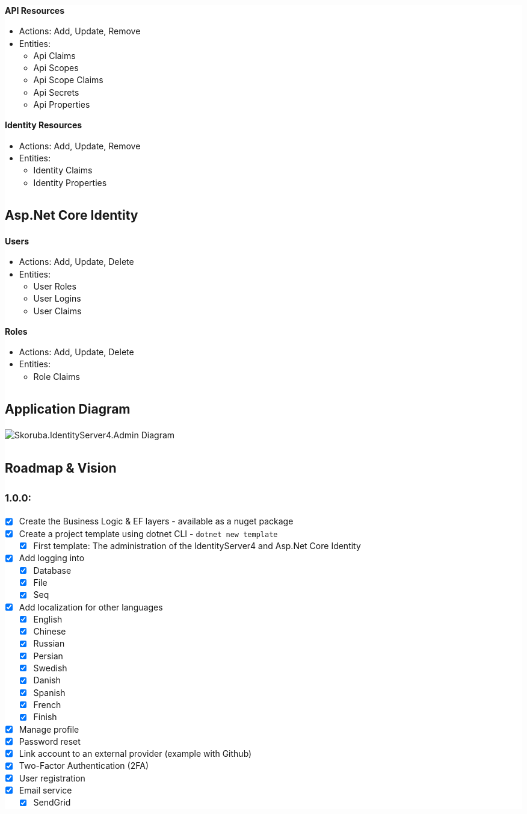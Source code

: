 **API Resources**

- Actions: Add, Update, Remove
- Entities:
  - Api Claims
  - Api Scopes
  - Api Scope Claims
  - Api Secrets
  - Api Properties

**Identity Resources**

- Actions: Add, Update, Remove
- Entities:
  - Identity Claims
  - Identity Properties

## Asp.Net Core Identity

**Users**

- Actions: Add, Update, Delete
- Entities:
  - User Roles
  - User Logins
  - User Claims

**Roles**

- Actions: Add, Update, Delete
- Entities:
  - Role Claims

## Application Diagram

![Skoruba.IdentityServer4.Admin Diagram](docs/Images/Skoruba.IdentityServer4.Admin-App-Diagram.png)

## Roadmap & Vision

### 1.0.0:

- [x] Create the Business Logic & EF layers - available as a nuget package
- [x] Create a project template using dotnet CLI - `dotnet new template`
  - [x] First template: The administration of the IdentityServer4 and Asp.Net Core Identity
- [x] Add logging into
  - [x] Database
  - [x] File
  - [x] Seq
- [x] Add localization for other languages
  - [x] English
  - [x] Chinese
  - [x] Russian
  - [x] Persian
  - [x] Swedish
  - [x] Danish
  - [x] Spanish
  - [x] French
  - [x] Finish
- [x] Manage profile
- [x] Password reset
- [x] Link account to an external provider (example with Github)
- [x] Two-Factor Authentication (2FA)
- [x] User registration
- [x] Email service
  - [x] SendGrid